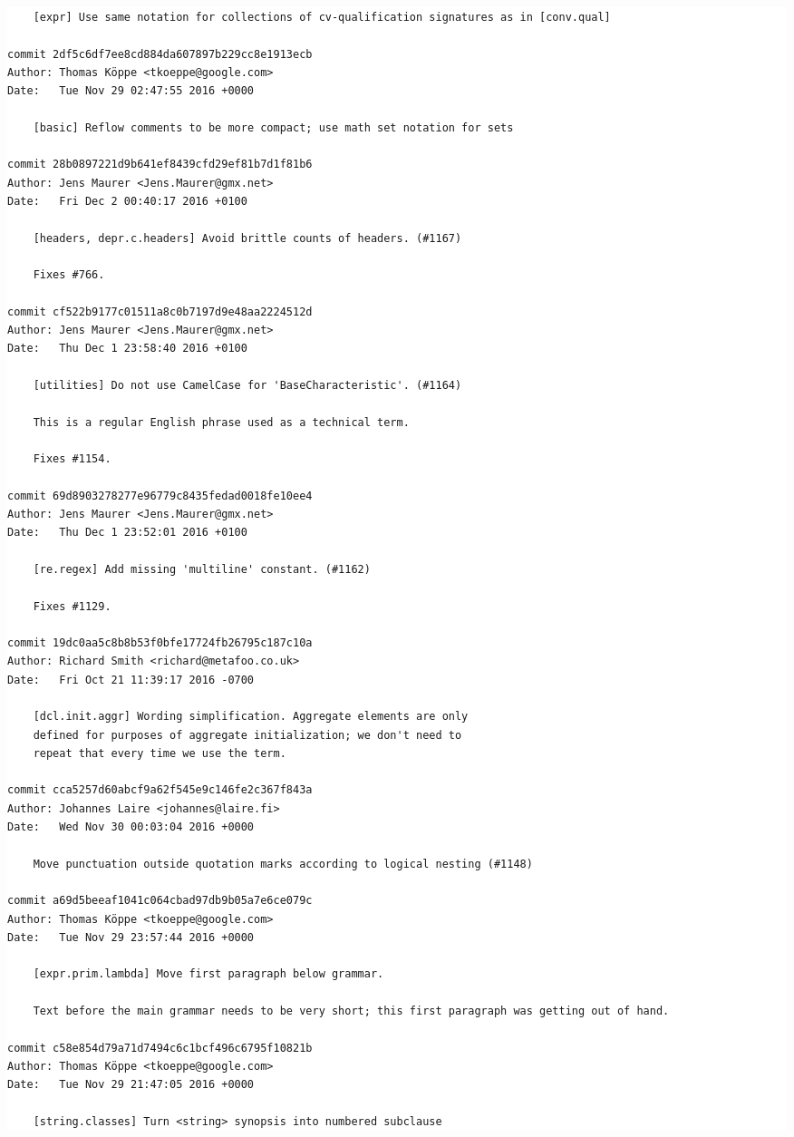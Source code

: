         [expr] Use same notation for collections of cv-qualification signatures as in [conv.qual]

    commit 2df5c6df7ee8cd884da607897b229cc8e1913ecb
    Author: Thomas Köppe <tkoeppe@google.com>
    Date:   Tue Nov 29 02:47:55 2016 +0000

        [basic] Reflow comments to be more compact; use math set notation for sets

    commit 28b0897221d9b641ef8439cfd29ef81b7d1f81b6
    Author: Jens Maurer <Jens.Maurer@gmx.net>
    Date:   Fri Dec 2 00:40:17 2016 +0100

        [headers, depr.c.headers] Avoid brittle counts of headers. (#1167)
        
        Fixes #766.

    commit cf522b9177c01511a8c0b7197d9e48aa2224512d
    Author: Jens Maurer <Jens.Maurer@gmx.net>
    Date:   Thu Dec 1 23:58:40 2016 +0100

        [utilities] Do not use CamelCase for 'BaseCharacteristic'. (#1164)
        
        This is a regular English phrase used as a technical term.
        
        Fixes #1154.

    commit 69d8903278277e96779c8435fedad0018fe10ee4
    Author: Jens Maurer <Jens.Maurer@gmx.net>
    Date:   Thu Dec 1 23:52:01 2016 +0100

        [re.regex] Add missing 'multiline' constant. (#1162)
        
        Fixes #1129.

    commit 19dc0aa5c8b8b53f0bfe17724fb26795c187c10a
    Author: Richard Smith <richard@metafoo.co.uk>
    Date:   Fri Oct 21 11:39:17 2016 -0700

        [dcl.init.aggr] Wording simplification. Aggregate elements are only
        defined for purposes of aggregate initialization; we don't need to
        repeat that every time we use the term.

    commit cca5257d60abcf9a62f545e9c146fe2c367f843a
    Author: Johannes Laire <johannes@laire.fi>
    Date:   Wed Nov 30 00:03:04 2016 +0000

        Move punctuation outside quotation marks according to logical nesting (#1148)

    commit a69d5beeaf1041c064cbad97db9b05a7e6ce079c
    Author: Thomas Köppe <tkoeppe@google.com>
    Date:   Tue Nov 29 23:57:44 2016 +0000

        [expr.prim.lambda] Move first paragraph below grammar.
        
        Text before the main grammar needs to be very short; this first paragraph was getting out of hand.

    commit c58e854d79a71d7494c6c1bcf496c6795f10821b
    Author: Thomas Köppe <tkoeppe@google.com>
    Date:   Tue Nov 29 21:47:05 2016 +0000

        [string.classes] Turn <string> synopsis into numbered subclause
        